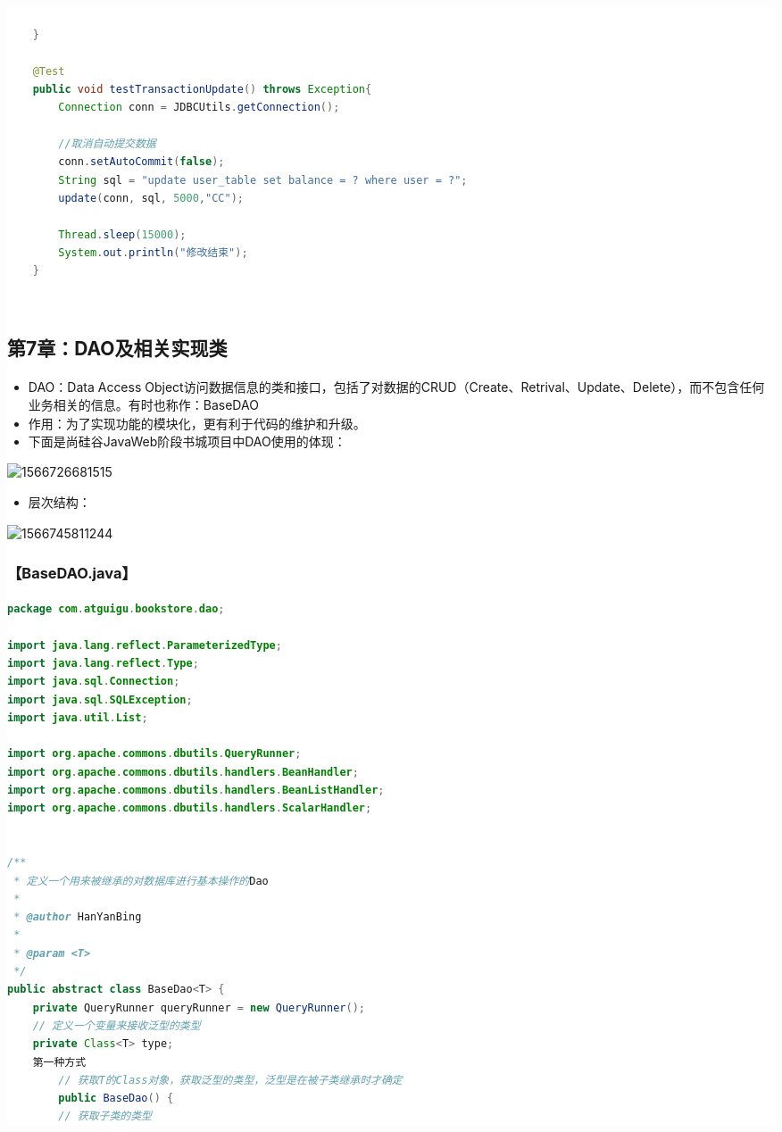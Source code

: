 ```java

    }

    @Test
    public void testTransactionUpdate() throws Exception{
        Connection conn = JDBCUtils.getConnection();

        //取消自动提交数据
        conn.setAutoCommit(false);
        String sql = "update user_table set balance = ? where user = ?";
        update(conn, sql, 5000,"CC");

        Thread.sleep(15000);
        System.out.println("修改结束");
    }
```

​    

## 第7章：DAO及相关实现类

- DAO：Data Access Object访问数据信息的类和接口，包括了对数据的CRUD（Create、Retrival、Update、Delete），而不包含任何业务相关的信息。有时也称作：BaseDAO
- 作用：为了实现功能的模块化，更有利于代码的维护和升级。
- 下面是尚硅谷JavaWeb阶段书城项目中DAO使用的体现：

![1566726681515](https://learnone.oss-cn-beijing.aliyuncs.com/pic/202311061302863.png)

- 层次结构：

![1566745811244](https://learnone.oss-cn-beijing.aliyuncs.com/pic/202311061302288.png)

### 【BaseDAO.java】

```java
package com.atguigu.bookstore.dao;

import java.lang.reflect.ParameterizedType;
import java.lang.reflect.Type;
import java.sql.Connection;
import java.sql.SQLException;
import java.util.List;

import org.apache.commons.dbutils.QueryRunner;
import org.apache.commons.dbutils.handlers.BeanHandler;
import org.apache.commons.dbutils.handlers.BeanListHandler;
import org.apache.commons.dbutils.handlers.ScalarHandler;


/**
 * 定义一个用来被继承的对数据库进行基本操作的Dao
 * 
 * @author HanYanBing
 *
 * @param <T>
 */
public abstract class BaseDao<T> {
    private QueryRunner queryRunner = new QueryRunner();
    // 定义一个变量来接收泛型的类型
    private Class<T> type;
    第一种方式
        // 获取T的Class对象，获取泛型的类型，泛型是在被子类继承时才确定
        public BaseDao() {
        // 获取子类的类型
```
